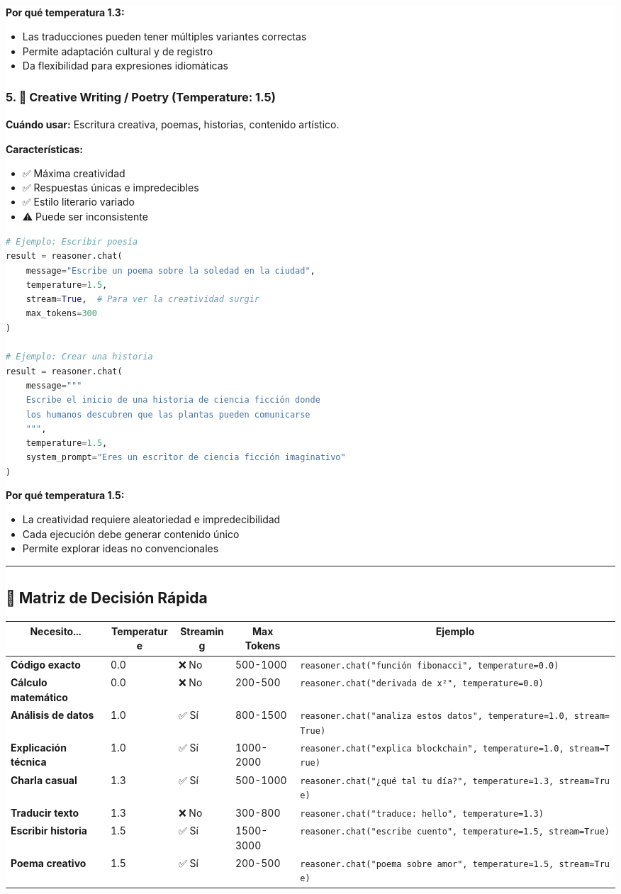 **Por qué temperatura 1.3:**
- Las traducciones pueden tener múltiples variantes correctas
- Permite adaptación cultural y de registro
- Da flexibilidad para expresiones idiomáticas

### 5. 🎨 **Creative Writing / Poetry** (Temperature: 1.5)

**Cuándo usar:** Escritura creativa, poemas, historias, contenido artístico.

**Características:**
- ✅ Máxima creatividad
- ✅ Respuestas únicas e impredecibles
- ✅ Estilo literario variado
- ⚠️ Puede ser inconsistente

```python
# Ejemplo: Escribir poesía
result = reasoner.chat(
    message="Escribe un poema sobre la soledad en la ciudad",
    temperature=1.5,
    stream=True,  # Para ver la creatividad surgir
    max_tokens=300
)

# Ejemplo: Crear una historia
result = reasoner.chat(
    message="""
    Escribe el inicio de una historia de ciencia ficción donde 
    los humanos descubren que las plantas pueden comunicarse
    """,
    temperature=1.5,
    system_prompt="Eres un escritor de ciencia ficción imaginativo"
)
```

**Por qué temperatura 1.5:**
- La creatividad requiere aleatoriedad e impredecibilidad
- Cada ejecución debe generar contenido único
- Permite explorar ideas no convencionales

---

## 🎯 Matriz de Decisión Rápida

| Necesito... | Temperature | Streaming | Max Tokens | Ejemplo |
|-------------|-------------|-----------|------------|---------|
| **Código exacto** | 0.0 | ❌ No | 500-1000 | `reasoner.chat("función fibonacci", temperature=0.0)` |
| **Cálculo matemático** | 0.0 | ❌ No | 200-500 | `reasoner.chat("derivada de x²", temperature=0.0)` |
| **Análisis de datos** | 1.0 | ✅ Sí | 800-1500 | `reasoner.chat("analiza estos datos", temperature=1.0, stream=True)` |
| **Explicación técnica** | 1.0 | ✅ Sí | 1000-2000 | `reasoner.chat("explica blockchain", temperature=1.0, stream=True)` |
| **Charla casual** | 1.3 | ✅ Sí | 500-1000 | `reasoner.chat("¿qué tal tu día?", temperature=1.3, stream=True)` |
| **Traducir texto** | 1.3 | ❌ No | 300-800 | `reasoner.chat("traduce: hello", temperature=1.3)` |
| **Escribir historia** | 1.5 | ✅ Sí | 1500-3000 | `reasoner.chat("escribe cuento", temperature=1.5, stream=True)` |
| **Poema creativo** | 1.5 | ✅ Sí | 200-500 | `reasoner.chat("poema sobre amor", temperature=1.5, stream=True)` |
